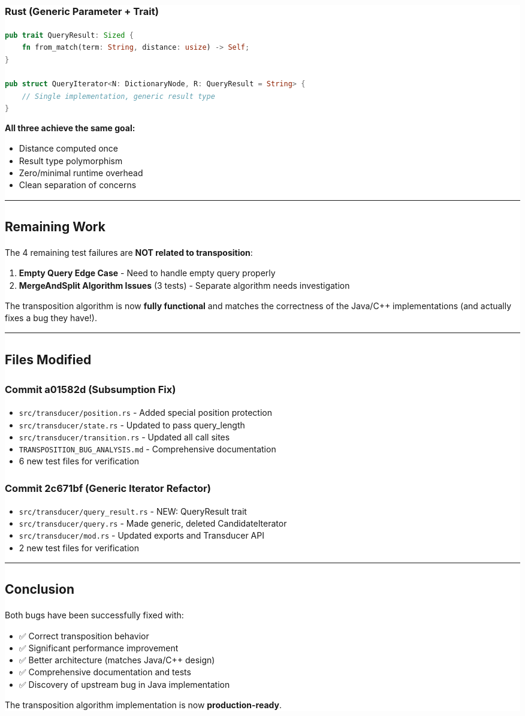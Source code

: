 ### Rust (Generic Parameter + Trait)
```rust
pub trait QueryResult: Sized {
    fn from_match(term: String, distance: usize) -> Self;
}

pub struct QueryIterator<N: DictionaryNode, R: QueryResult = String> {
    // Single implementation, generic result type
}
```

**All three achieve the same goal:**
- Distance computed once
- Result type polymorphism
- Zero/minimal runtime overhead
- Clean separation of concerns

---

## Remaining Work

The 4 remaining test failures are **NOT related to transposition**:

1. **Empty Query Edge Case** - Need to handle empty query properly
2. **MergeAndSplit Algorithm Issues** (3 tests) - Separate algorithm needs investigation

The transposition algorithm is now **fully functional** and matches the correctness of the Java/C++ implementations (and actually fixes a bug they have!).

---

## Files Modified

### Commit a01582d (Subsumption Fix)
- `src/transducer/position.rs` - Added special position protection
- `src/transducer/state.rs` - Updated to pass query_length
- `src/transducer/transition.rs` - Updated all call sites
- `TRANSPOSITION_BUG_ANALYSIS.md` - Comprehensive documentation
- 6 new test files for verification

### Commit 2c671bf (Generic Iterator Refactor)
- `src/transducer/query_result.rs` - NEW: QueryResult trait
- `src/transducer/query.rs` - Made generic, deleted CandidateIterator
- `src/transducer/mod.rs` - Updated exports and Transducer API
- 2 new test files for verification

---

## Conclusion

Both bugs have been successfully fixed with:
- ✅ Correct transposition behavior
- ✅ Significant performance improvement
- ✅ Better architecture (matches Java/C++ design)
- ✅ Comprehensive documentation and tests
- ✅ Discovery of upstream bug in Java implementation

The transposition algorithm implementation is now **production-ready**.

